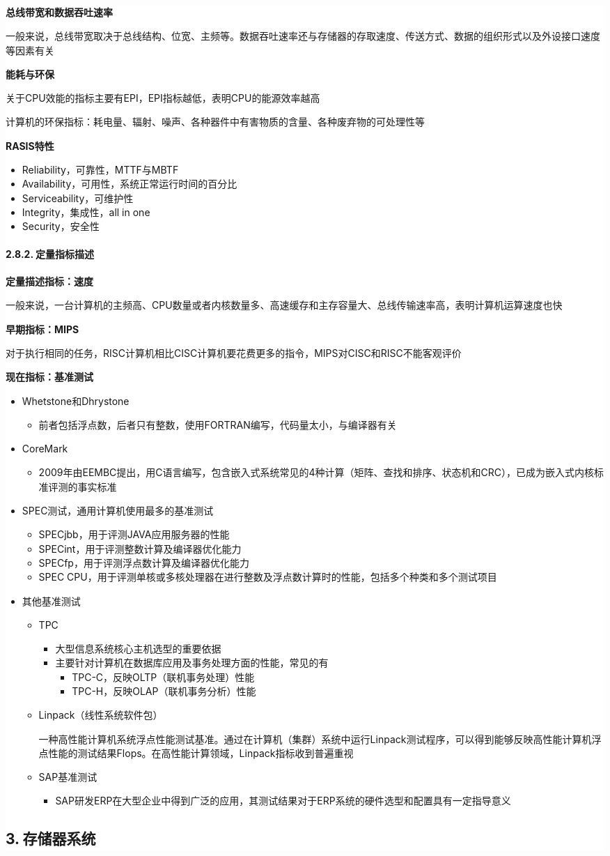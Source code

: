 **总线带宽和数据吞吐速率**

一般来说，总线带宽取决于总线结构、位宽、主频等。数据吞吐速率还与存储器的存取速度、传送方式、数据的组织形式以及外设接口速度等因素有关

**能耗与环保**

关于CPU效能的指标主要有EPI，EPI指标越低，表明CPU的能源效率越高

计算机的环保指标：耗电量、辐射、噪声、各种器件中有害物质的含量、各种废弃物的可处理性等

**RASIS特性**

* Reliability，可靠性，MTTF与MBTF
* Availability，可用性，系统正常运行时间的百分比
* Serviceability，可维护性
* Integrity，集成性，all in one
* Security，安全性

#### 2.8.2. 定量指标描述

**定量描述指标：速度**

一般来说，一台计算机的主频高、CPU数量或者内核数量多、高速缓存和主存容量大、总线传输速率高，表明计算机运算速度也快

**早期指标：MIPS**

对于执行相同的任务，RISC计算机相比CISC计算机要花费更多的指令，MIPS对CISC和RISC不能客观评价

**现在指标：基准测试**

* Whetstone和Dhrystone
	
	* 前者包括浮点数，后者只有整数，使用FORTRAN编写，代码量太小，与编译器有关
* CoreMark
	
	* 2009年由EEMBC提出，用C语言编写，包含嵌入式系统常见的4种计算（矩阵、查找和排序、状态机和CRC），已成为嵌入式内核标准评测的事实标准
* SPEC测试，通用计算机使用最多的基准测试
	* SPECjbb，用于评测JAVA应用服务器的性能
	* SPECint，用于评测整数计算及编译器优化能力
	* SPECfp，用于评测浮点数计算及编译器优化能力
	* SPEC CPU，用于评测单核或多核处理器在进行整数及浮点数计算时的性能，包括多个种类和多个测试项目

* 其他基准测试

	* TPC

		* 大型信息系统核心主机选型的重要依据
		* 主要针对计算机在数据库应用及事务处理方面的性能，常见的有
			* TPC-C，反映OLTP（联机事务处理）性能
			* TPC-H，反映OLAP（联机事务分析）性能

	* Linpack（线性系统软件包）

		一种高性能计算机系统浮点性能测试基准。通过在计算机（集群）系统中运行Linpack测试程序，可以得到能够反映高性能计算机浮点性能的测试结果Flops。在高性能计算领域，Linpack指标收到普遍重视

	* SAP基准测试

		* SAP研发ERP在大型企业中得到广泛的应用，其测试结果对于ERP系统的硬件选型和配置具有一定指导意义

## 3. 存储器系统
